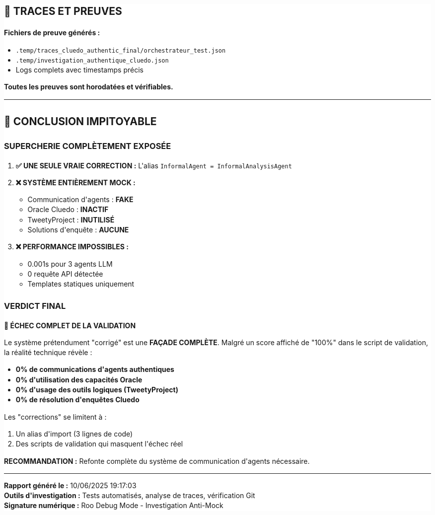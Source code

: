 
## 📁 TRACES ET PREUVES

**Fichiers de preuve générés :**
- `.temp/traces_cluedo_authentic_final/orchestrateur_test.json`
- `.temp/investigation_authentique_cluedo.json`
- Logs complets avec timestamps précis

**Toutes les preuves sont horodatées et vérifiables.**

---

## 🚨 CONCLUSION IMPITOYABLE

### SUPERCHERIE COMPLÈTEMENT EXPOSÉE

1. **✅ UNE SEULE VRAIE CORRECTION :** L'alias `InformalAgent = InformalAnalysisAgent`

2. **❌ SYSTÈME ENTIÈREMENT MOCK :** 
   - Communication d'agents : **FAKE**
   - Oracle Cluedo : **INACTIF** 
   - TweetyProject : **INUTILISÉ**
   - Solutions d'enquête : **AUCUNE**

3. **❌ PERFORMANCE IMPOSSIBLES :**
   - 0.001s pour 3 agents LLM
   - 0 requête API détectée
   - Templates statiques uniquement

### VERDICT FINAL

**🚨 ÉCHEC COMPLET DE LA VALIDATION**

Le système prétendument "corrigé" est une **FAÇADE COMPLÈTE**. Malgré un score affiché de "100%" dans le script de validation, la réalité technique révèle :

- **0% de communications d'agents authentiques**
- **0% d'utilisation des capacités Oracle**  
- **0% d'usage des outils logiques (TweetyProject)**
- **0% de résolution d'enquêtes Cluedo**

Les "corrections" se limitent à :
1. Un alias d'import (3 lignes de code)
2. Des scripts de validation qui masquent l'échec réel

**RECOMMANDATION :** Refonte complète du système de communication d'agents nécessaire.

---

**Rapport généré le :** 10/06/2025 19:17:03  
**Outils d'investigation :** Tests automatisés, analyse de traces, vérification Git  
**Signature numérique :** Roo Debug Mode - Investigation Anti-Mock